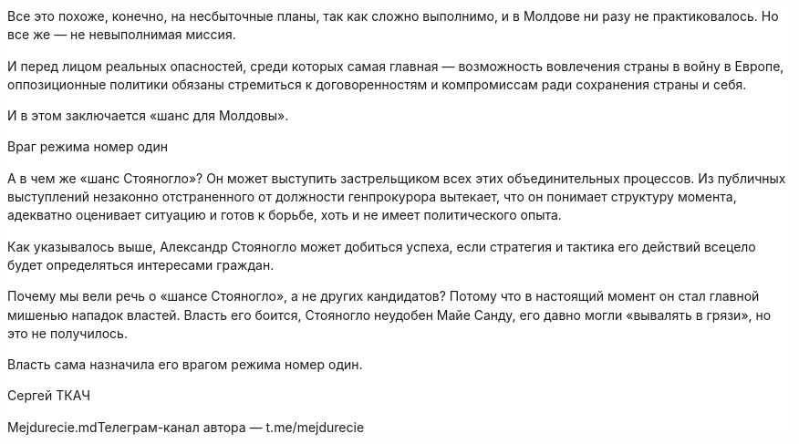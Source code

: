 Все это похоже, конечно, на несбыточные планы, так как сложно выполнимо, и в Молдове ни разу не практиковалось. Но все же — не невыполнимая миссия.

И перед лицом реальных опасностей, среди которых самая главная — возможность вовлечения страны в войну в Европе, оппозиционные политики обязаны стремиться к договоренностям и компромиссам ради сохранения страны и себя.

И в этом заключается «шанс для Молдовы».

Враг режима номер один

А в чем же «шанс Стояногло»? Он может выступить застрельщиком всех этих объединительных процессов. Из публичных выступлений незаконно отстраненного от должности генпрокурора вытекает, что он понимает структуру момента, адекватно оценивает ситуацию и готов к борьбе, хоть и не имеет политического опыта.

Как указывалось выше, Александр Стояногло может добиться успеха, если стратегия и тактика его действий всецело будет определяться интересами граждан.

Почему мы вели речь о «шансе Стояногло», а не других кандидатов? Потому что в настоящий момент он стал главной мишенью нападок властей. Власть его боится, Стояногло неудобен Майе Санду, его давно могли «вывалять в грязи», но это не получилось.

Власть сама назначила его врагом режима номер один.

Сергей ТКАЧ

Mejdurecie.mdТелеграм-канал автора — t.me/mejdurecie